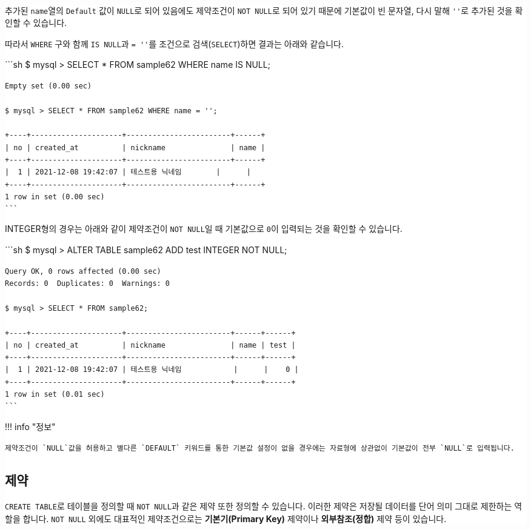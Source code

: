 </div>

추가된 `name`열의 `Default` 값이 `NULL`로 되어 있음에도 제약조건이 `NOT NULL`로 되어 있기 때문에 기본값이 빈 문자열, 다시 말해 `''`로 추가된 것을 확인할 수 있습니다.

따라서 `WHERE` 구와 함께 `IS NULL`과 `= ''`를 조건으로 검색(`SELECT`)하면 결과는 아래와 같습니다.

<div class="termy">
    ```sh
    $ mysql > SELECT * FROM sample62 WHERE name IS NULL;

    Empty set (0.00 sec)

    $ mysql > SELECT * FROM sample62 WHERE name = '';

    +----+---------------------+------------------------+------+
    | no | created_at          | nickname               | name |
    +----+---------------------+------------------------+------+
    |  1 | 2021-12-08 19:42:07 | 테스트용 닉네임        |      |
    +----+---------------------+------------------------+------+
    1 row in set (0.00 sec)
    ```

</div>

INTEGER형의 경우는 아래와 같이 제약조건이 `NOT NULL`일 때 기본값으로 `0`이 입력되는 것을 확인할 수 있습니다.

<div class="termy">
    ```sh
    $ mysql > ALTER TABLE sample62 ADD test INTEGER NOT NULL;

    Query OK, 0 rows affected (0.00 sec)
    Records: 0  Duplicates: 0  Warnings: 0

    $ mysql > SELECT * FROM sample62;

    +----+---------------------+------------------------+------+------+
    | no | created_at          | nickname               | name | test |
    +----+---------------------+------------------------+------+------+
    |  1 | 2021-12-08 19:42:07 | 테스트용 닉네임            |      |    0 |
    +----+---------------------+------------------------+------+------+
    1 row in set (0.01 sec)
    ```

</div>

!!! info "정보"

    제약조건이 `NULL`값을 허용하고 별다른 `DEFAULT` 키워드를 통한 기본값 설정이 없을 경우에는 자료형에 상관없이 기본값이 전부 `NULL`로 입력됩니다.


## 제약

`CREATE TABLE`로 테이블을 정의할 때 `NOT NULL`과 같은 제약 또한 정의할 수 있습니다. 이러한 제약은 저장될 데이터를 단어 의미 그대로 제한하는 역할을 합니다. `NOT NULL` 외에도 대표적인 제약조건으로는 **기본기(Primary Key)** 제약이나 **외부참조(정합)** 제약 등이 있습니다.
